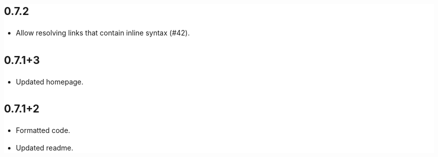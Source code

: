 [test]: https://pub.dev/packages/test
[unittest]: https://pub.dev/packages/unittest

## 0.7.2

* Allow resolving links that contain inline syntax (#42).

## 0.7.1+3

* Updated homepage.

## 0.7.1+2

* Formatted code.

* Updated readme.


[strikethrough]: https://github.github.com/gfm/#strikethrough-extension-
[pub-global]: https://dart.dev/tools/pub/cmd/pub-global#running-a-script-from-your-path
[strong mode]: https://github.com/dart-lang/dev_compiler/blob/master/STRONG_MODE.md